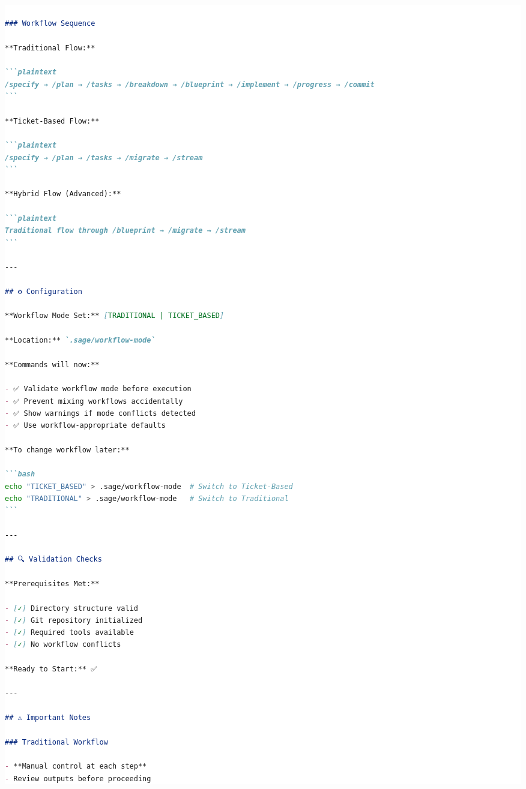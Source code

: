 ````markdown

### Workflow Sequence

**Traditional Flow:**

```plaintext
/specify → /plan → /tasks → /breakdown → /blueprint → /implement → /progress → /commit
```

**Ticket-Based Flow:**

```plaintext
/specify → /plan → /tasks → /migrate → /stream
```

**Hybrid Flow (Advanced):**

```plaintext
Traditional flow through /blueprint → /migrate → /stream
```

---

## ⚙️ Configuration

**Workflow Mode Set:** [TRADITIONAL | TICKET_BASED]

**Location:** `.sage/workflow-mode`

**Commands will now:**

- ✅ Validate workflow mode before execution
- ✅ Prevent mixing workflows accidentally
- ✅ Show warnings if mode conflicts detected
- ✅ Use workflow-appropriate defaults

**To change workflow later:**

```bash
echo "TICKET_BASED" > .sage/workflow-mode  # Switch to Ticket-Based
echo "TRADITIONAL" > .sage/workflow-mode   # Switch to Traditional
```

---

## 🔍 Validation Checks

**Prerequisites Met:**

- [✓] Directory structure valid
- [✓] Git repository initialized
- [✓] Required tools available
- [✓] No workflow conflicts

**Ready to Start:** ✅

---

## ⚠️ Important Notes

### Traditional Workflow

- **Manual control at each step**
- Review outputs before proceeding
````